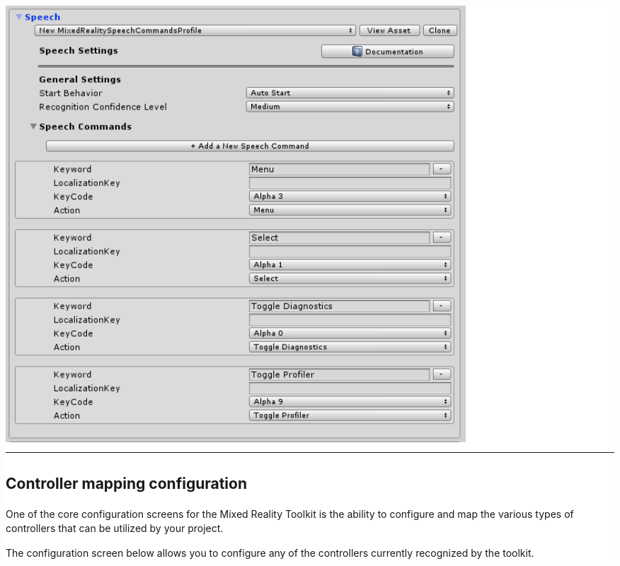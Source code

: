 <img src="../features/Images/MixedRealityToolkitConfigurationProfileScreens/MRTK_SpeechCommandsProfile.png" width="650px" alt="Speech command profile" style="display:block;">

---
<a name="mapping"></a>

## Controller mapping configuration

One of the core configuration screens for the Mixed Reality Toolkit is the ability to configure and map the various types of controllers that can be utilized by your project.

The configuration screen below allows you to configure any of the controllers currently recognized by the toolkit.
